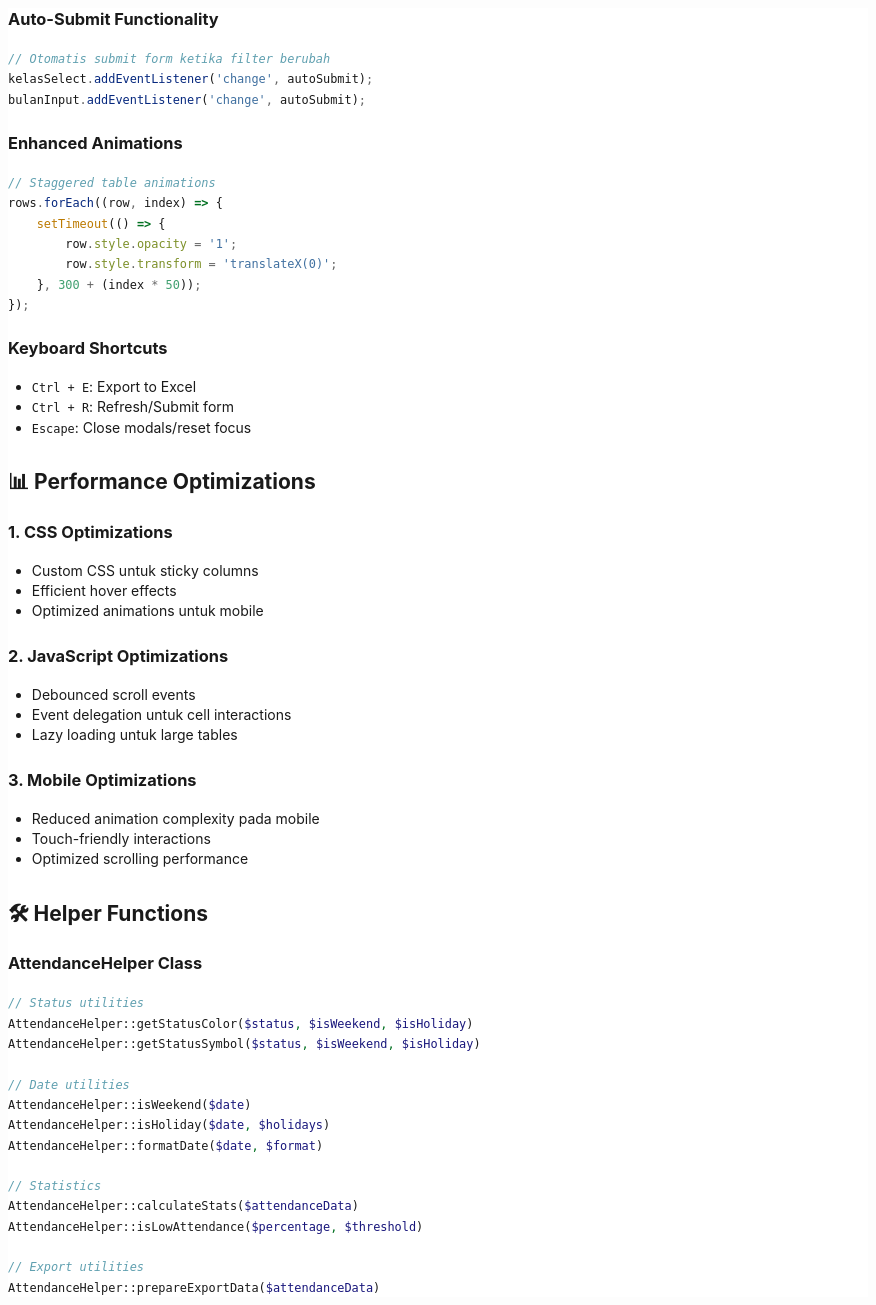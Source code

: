 ### Auto-Submit Functionality
```javascript
// Otomatis submit form ketika filter berubah
kelasSelect.addEventListener('change', autoSubmit);
bulanInput.addEventListener('change', autoSubmit);
```

### Enhanced Animations
```javascript
// Staggered table animations
rows.forEach((row, index) => {
    setTimeout(() => {
        row.style.opacity = '1';
        row.style.transform = 'translateX(0)';
    }, 300 + (index * 50));
});
```

### Keyboard Shortcuts
- `Ctrl + E`: Export to Excel
- `Ctrl + R`: Refresh/Submit form
- `Escape`: Close modals/reset focus

## 📊 Performance Optimizations

### 1. **CSS Optimizations**
- Custom CSS untuk sticky columns
- Efficient hover effects
- Optimized animations untuk mobile

### 2. **JavaScript Optimizations**
- Debounced scroll events
- Event delegation untuk cell interactions
- Lazy loading untuk large tables

### 3. **Mobile Optimizations**
- Reduced animation complexity pada mobile
- Touch-friendly interactions
- Optimized scrolling performance

## 🛠️ Helper Functions

### AttendanceHelper Class
```php
// Status utilities
AttendanceHelper::getStatusColor($status, $isWeekend, $isHoliday)
AttendanceHelper::getStatusSymbol($status, $isWeekend, $isHoliday)

// Date utilities
AttendanceHelper::isWeekend($date)
AttendanceHelper::isHoliday($date, $holidays)
AttendanceHelper::formatDate($date, $format)

// Statistics
AttendanceHelper::calculateStats($attendanceData)
AttendanceHelper::isLowAttendance($percentage, $threshold)

// Export utilities
AttendanceHelper::prepareExportData($attendanceData)
```
